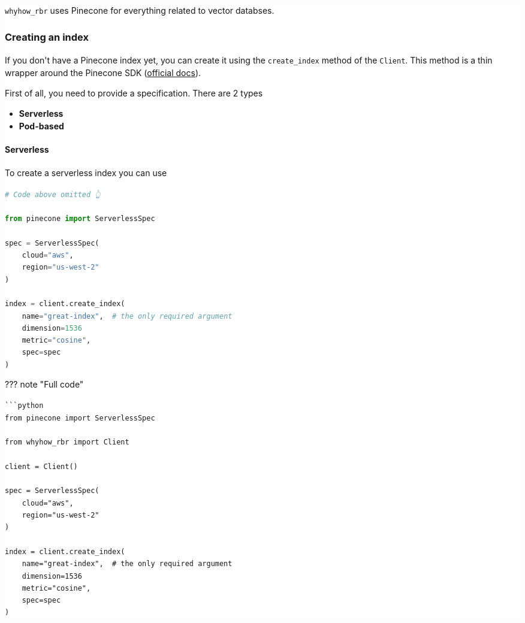 `whyhow_rbr` uses Pinecone for everything related to vector databses.

### Creating an index

If you don't have a Pinecone index yet, you can create it using the
`create_index` method of the `Client`. This method
is a thin wrapper around the Pinecone SDK ([official docs](https://docs.pinecone.io/docs/create-an-index)).

First of all, you need to provide a specification. There are 2 types

- **Serverless**
- **Pod-based**

#### Serverless

To create a serverless index you can use

```python
# Code above omitted 👆

from pinecone import ServerlessSpec

spec = ServerlessSpec(
    cloud="aws",
    region="us-west-2"
)

index = client.create_index(
    name="great-index",  # the only required argument
    dimension=1536
    metric="cosine",
    spec=spec
)
```

??? note "Full code"

    ```python
    from pinecone import ServerlessSpec

    from whyhow_rbr import Client

    client = Client()

    spec = ServerlessSpec(
        cloud="aws",
        region="us-west-2"
    )

    index = client.create_index(
        name="great-index",  # the only required argument
        dimension=1536
        metric="cosine",
        spec=spec
    )
